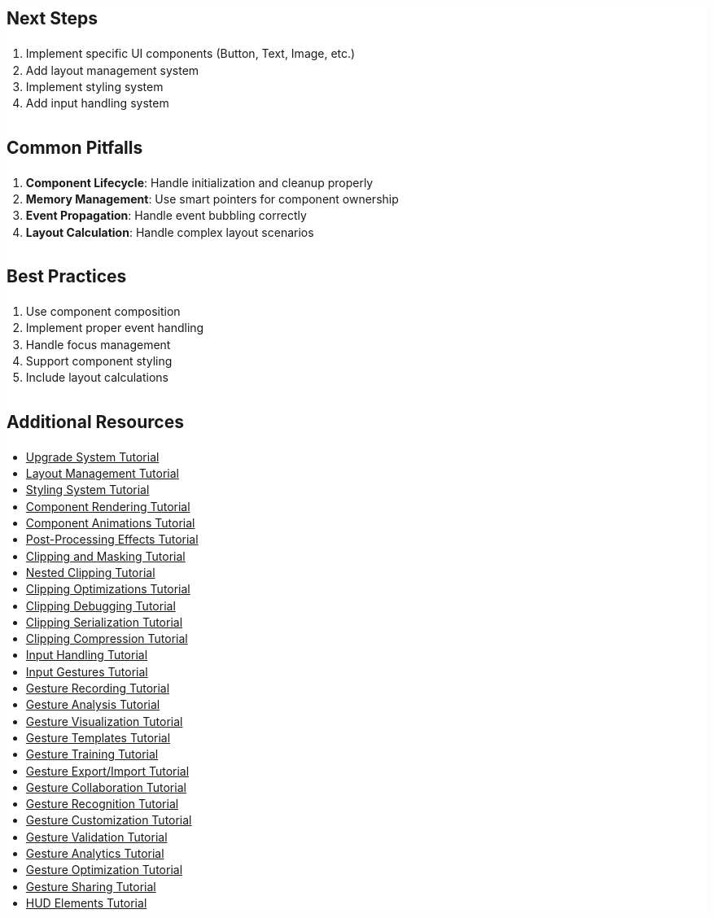 ```cpp
```

## Next Steps

1. Implement specific UI components (Button, Text, Image, etc.)
2. Add layout management system
3. Implement styling system
4. Add input handling system

## Common Pitfalls

1. **Component Lifecycle**: Handle initialization and cleanup properly
2. **Memory Management**: Use smart pointers for component ownership
3. **Event Propagation**: Handle event bubbling correctly
4. **Layout Calculation**: Handle complex layout scenarios

## Best Practices

1. Use component composition
2. Implement proper event handling
3. Handle focus management
4. Support component styling
5. Include layout calculations

## Additional Resources

- [Upgrade System Tutorial](../../game_loop/upgrade_system.md)
- [Layout Management Tutorial](./layout_management.md)
- [Styling System Tutorial](./styling_system.md)
- [Component Rendering Tutorial](./component_rendering.md)
- [Component Animations Tutorial](../components/component_animations.md)
- [Post-Processing Effects Tutorial](../components/post_processing.md)
- [Clipping and Masking Tutorial](../clipping/clipping_masking.md)
- [Nested Clipping Tutorial](../clipping/nested_clipping.md)
- [Clipping Optimizations Tutorial](../clipping/clipping_optimizations.md)
- [Clipping Debugging Tutorial](../clipping/clipping_debugging.md)
- [Clipping Serialization Tutorial](../clipping/clipping_serialization.md)
- [Clipping Compression Tutorial](../clipping/clipping_compression.md)
- [Input Handling Tutorial](../input/input_handling.md)
- [Input Gestures Tutorial](../input/input_gestures.md)
- [Gesture Recording Tutorial](../gestures/gesture_recording.md)
- [Gesture Analysis Tutorial](../gestures/gesture_analysis.md)
- [Gesture Visualization Tutorial](../gestures/gesture_visualization.md)
- [Gesture Templates Tutorial](../gestures/gesture_templates.md)
- [Gesture Training Tutorial](../gestures/gesture_training.md)
- [Gesture Export/Import Tutorial](../gestures/gesture_export_import.md)
- [Gesture Collaboration Tutorial](../gestures/gesture_collaboration.md)
- [Gesture Recognition Tutorial](../gestures/gesture_recognition.md)
- [Gesture Customization Tutorial](../gestures/gesture_customization.md)
- [Gesture Validation Tutorial](../gestures/gesture_validation.md)
- [Gesture Analytics Tutorial](../gestures/gesture_analytics.md)
- [Gesture Optimization Tutorial](../gestures/gesture_optimization.md)
- [Gesture Sharing Tutorial](../gestures/gesture_sharing.md)
- [HUD Elements Tutorial](../hud/hud_elements.md)
